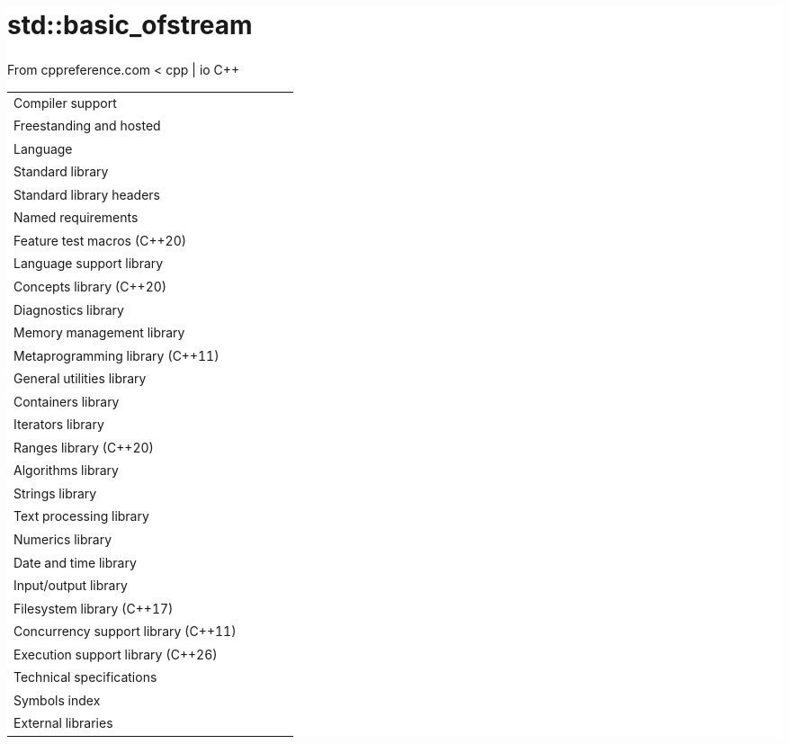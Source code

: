 # std::basic_ofstream

From cppreference.com
< cpp‎ | io
C++

|  |  |  |  |  |
| --- | --- | --- | --- | --- |
| Compiler support | | | | |
| Freestanding and hosted | | | | |
| Language | | | | |
| Standard library | | | | |
| Standard library headers | | | | |
| Named requirements | | | | |
| Feature test macros (C++20) | | | | |
| Language support library | | | | |
| Concepts library (C++20) | | | | |
| Diagnostics library | | | | |
| Memory management library | | | | |
| Metaprogramming library (C++11) | | | | |
| General utilities library | | | | |
| Containers library | | | | |
| Iterators library | | | | |
| Ranges library (C++20) | | | | |
| Algorithms library | | | | |
| Strings library | | | | |
| Text processing library | | | | |
| Numerics library | | | | |
| Date and time library | | | | |
| Input/output library | | | | |
| Filesystem library (C++17) | | | | |
| Concurrency support library (C++11) | | | | |
| Execution support library (C++26) | | | | |
| Technical specifications | | | | |
| Symbols index | | | | |
| External libraries | | | | |
